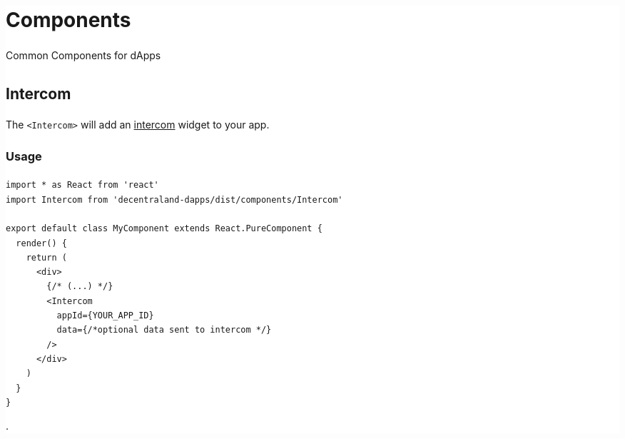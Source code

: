 # Components

Common Components for dApps

## Intercom

The `<Intercom>` will add an [intercom](https://www.intercom.com/) widget to your app.

### Usage

```tsx
import * as React from 'react'
import Intercom from 'decentraland-dapps/dist/components/Intercom'

export default class MyComponent extends React.PureComponent {
  render() {
    return (
      <div>
        {/* (...) */}
        <Intercom
          appId={YOUR_APP_ID}
          data={/*optional data sent to intercom */}
        />
      </div>
    )
  }
}
```

.
